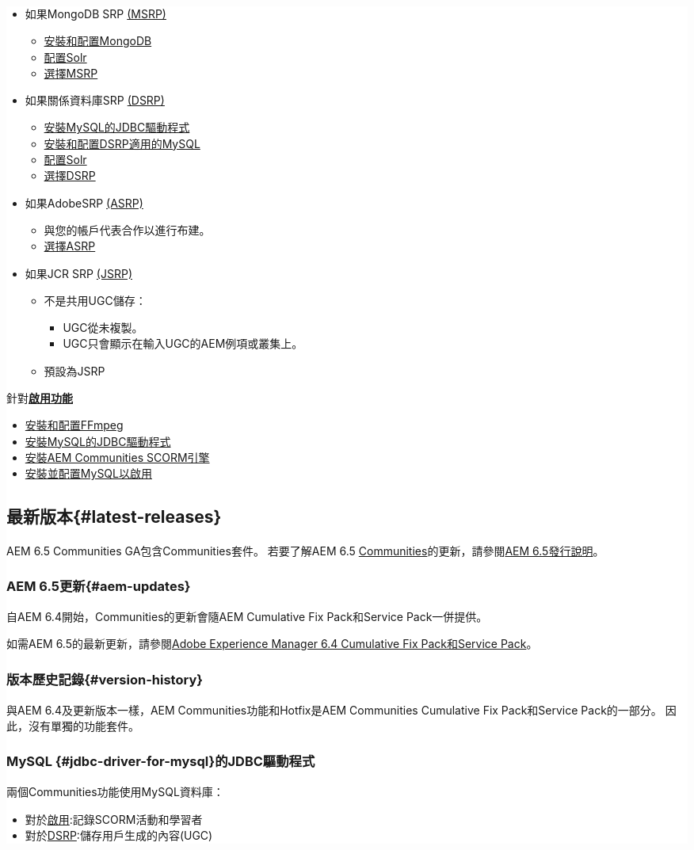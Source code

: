    * 如果MongoDB SRP [(MSRP)](/help/communities/msrp.md)

      * [安裝和配置MongoDB](/help/communities/msrp.md#mongodb-configuration)
      * [配置Solr](/help/communities/solr.md)
      * [選擇MSRP](/help/communities/srp-config.md)
   * 如果關係資料庫SRP [(DSRP)](/help/communities/dsrp.md)

      * [安裝MySQL的JDBC驅動程式](#jdbc-driver-for-mysql)
      * [安裝和配置DSRP適用的MySQL](/help/communities/dsrp-mysql.md)
      * [配置Solr](/help/communities/solr.md)
      * [選擇DSRP](/help/communities/srp-config.md)
   * 如果AdobeSRP [(ASRP)](/help/communities/asrp.md)

      * 與您的帳戶代表合作以進行布建。
      * [選擇ASRP](/help/communities/srp-config.md)
   * 如果JCR SRP [(JSRP)](/help/communities/jsrp.md)

      * 不是共用UGC儲存：

         * UGC從未複製。
         * UGC只會顯示在輸入UGC的AEM例項或叢集上。
      * 預設為JSRP

   針對&#x200B;**[啟用功能](/help/communities/overview.md#enablement-community)**

   * [安裝和配置FFmpeg](/help/communities/ffmpeg.md)
   * [安裝MySQL的JDBC驅動程式](#jdbc-driver-for-mysql)
   * [安裝AEM Communities SCORM引擎](#scorm-package)
   * [安裝並配置MySQL以啟用](/help/communities/mysql.md)






## 最新版本{#latest-releases}

AEM 6.5 Communities GA包含Communities套件。 若要了解AEM 6.5 [Communities](/help/release-notes/release-notes.md#experiencemanagercommunities)的更新，請參閱[AEM 6.5發行說明](/help/release-notes/release-notes.md#communities-release-notes.html)。

### AEM 6.5更新{#aem-updates}

自AEM 6.4開始，Communities的更新會隨AEM Cumulative Fix Pack和Service Pack一併提供。

如需AEM 6.5的最新更新，請參閱[Adobe Experience Manager 6.4 Cumulative Fix Pack和Service Pack](https://helpx.adobe.com/tw/experience-manager/aem-releases-updates.html)。

### 版本歷史記錄{#version-history}

與AEM 6.4及更新版本一樣，AEM Communities功能和Hotfix是AEM Communities Cumulative Fix Pack和Service Pack的一部分。 因此，沒有單獨的功能套件。

### MySQL {#jdbc-driver-for-mysql}的JDBC驅動程式

兩個Communities功能使用MySQL資料庫：

* 對於[啟用](/help/communities/enablement.md):記錄SCORM活動和學習者
* 對於[DSRP](/help/communities/dsrp.md):儲存用戶生成的內容(UGC)
